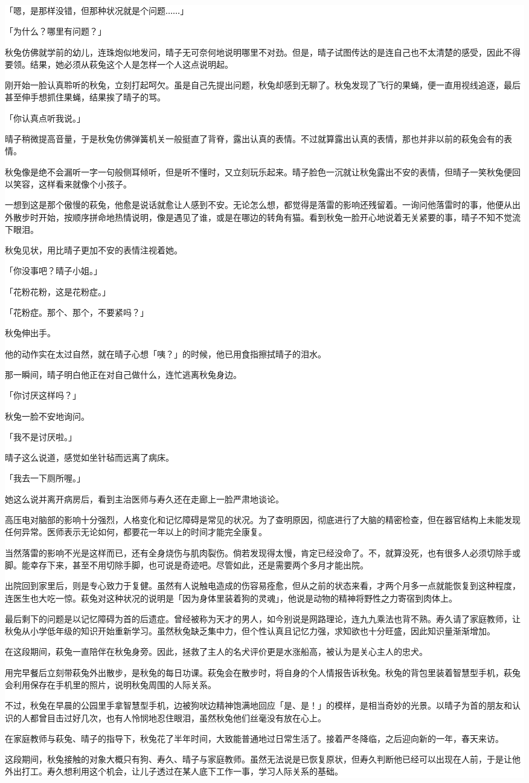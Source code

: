 「嗯，是那样没错，但那种状况就是个问题……」

「为什么？哪里有问题？」

秋兔仿佛就学前的幼儿，连珠炮似地发问，晴子无可奈何地说明哪里不对劲。但是，晴子试图传达的是连自己也不太清楚的感受，因此不得要领。结果，她必须从萩兔这个人是怎样一个人这点说明起。

刚开始一脸认真聆听的秋兔，立刻打起呵欠。虽是自己先提出问题，秋兔却感到无聊了。秋兔发现了飞行的果蝇，便一直用视线追逐，最后甚至伸手想抓住果蝇，结果挨了晴子的骂。

「你认真点听我说。」

晴子稍微提高音量，于是秋兔仿佛弹簧机关一般挺直了背脊，露出认真的表情。不过就算露出认真的表情，那也并非以前的萩兔会有的表情。

秋兔像是绝不会漏听一字一句般侧耳倾听，但是听不懂时，又立刻玩乐起来。晴子脸色一沉就让秋兔露出不安的表情，但晴子一笑秋兔便回以笑容，这样看来就像个小孩子。

一想到这是那个傲慢的萩兔，他愈是说话就愈让人感到不安。无论怎么想，都觉得是落雷的影响还残留着。一询问他落雷时的事，他便从出外散步时开始，按顺序拼命地热情说明，像是遇见了谁，或是在哪边的转角有猫。看到秋兔一脸开心地说着无关紧要的事，晴子不知不觉流下眼泪。

秋兔见状，用比晴子更加不安的表情注视着她。

「你没事吧？晴子小姐。」

「花粉花粉，这是花粉症。」

「花粉症。那个、那个，不要紧吗？」

秋兔伸出手。

他的动作实在太过自然，就在晴子心想「咦？」的时候，他已用食指擦拭晴子的泪水。

那一瞬间，晴子明白他正在对自己做什么，连忙逃离秋兔身边。

「你讨厌这样吗？」

秋兔一脸不安地询问。

「我不是讨厌啦。」

晴子这么说道，感觉如坐针毡而远离了病床。

「我去一下厕所喔。」

她这么说并离开病房后，看到主治医师与寿久还在走廊上一脸严肃地谈论。

高压电对脑部的影响十分强烈，人格变化和记忆障碍是常见的状况。为了查明原因，彻底进行了大脑的精密检查，但在器官结构上未能发现任何异常。医师表示无论如何，都要花一年以上的时间才能完全康复。

当然落雷的影响不光是这样而已，还有全身烧伤与肌肉裂伤。倘若发现得太慢，肯定已经没命了。不，就算没死，也有很多人必须切除手或脚。能幸存下来，甚至不用切除手脚，也可说是奇迹吧。尽管如此，还是需要两个多月才能出院。

出院回到家里后，则是专心致力于复健。虽然有人说触电造成的伤容易痊愈，但从之前的状态来看，才两个月多一点就能恢复到这种程度，连医生也大吃一惊。萩兔对这种状况的说明是「因为身体里装着狗的灵魂」，他说是动物的精神将野性之力寄宿到肉体上。

最后剩下的问题是以记忆障碍为首的后遗症。曾经被称为天才的男人，如今别说是网路理论，连九九乘法也背不熟。寿久请了家庭教师，让秋兔从小学低年级的知识开始重新学习。虽然秋兔缺乏集中力，但个性认真且记忆力强，求知欲也十分旺盛，因此知识量渐渐增加。

在这段期间，萩兔一直陪伴在秋兔身旁。因此，拯救了主人的名犬评价更是水涨船高，被认为是关心主人的忠犬。

用完早餐后立刻带萩兔外出散步，是秋兔的每日功课。萩兔会在散步时，将自身的个人情报告诉秋兔。秋兔的背包里装着智慧型手机，萩兔会利用保存在手机里的照片，说明秋兔周围的人际关系。

不过，秋兔在早晨的公园里手拿智慧型手机，边被狗吠边精神饱满地回应「是、是！」的模样，是相当奇妙的光景。以晴子为首的朋友和认识的人都曾目击过好几次，也有人怜悯地忍住眼泪，虽然秋兔他们丝毫没有放在心上。

在家庭教师与萩兔、晴子的指导下，秋兔花了半年时间，大致能普通地过日常生活了。接着严冬降临，之后迎向新的一年，春天来访。

这段期间，秋兔接触的对象大概只有狗、寿久、晴子与家庭教师。虽然无法说是已恢复原状，但寿久判断他已经可以出现在人前，于是让他外出打工。寿久想利用这个机会，让儿子透过在某人底下工作一事，学习人际关系的基础。
